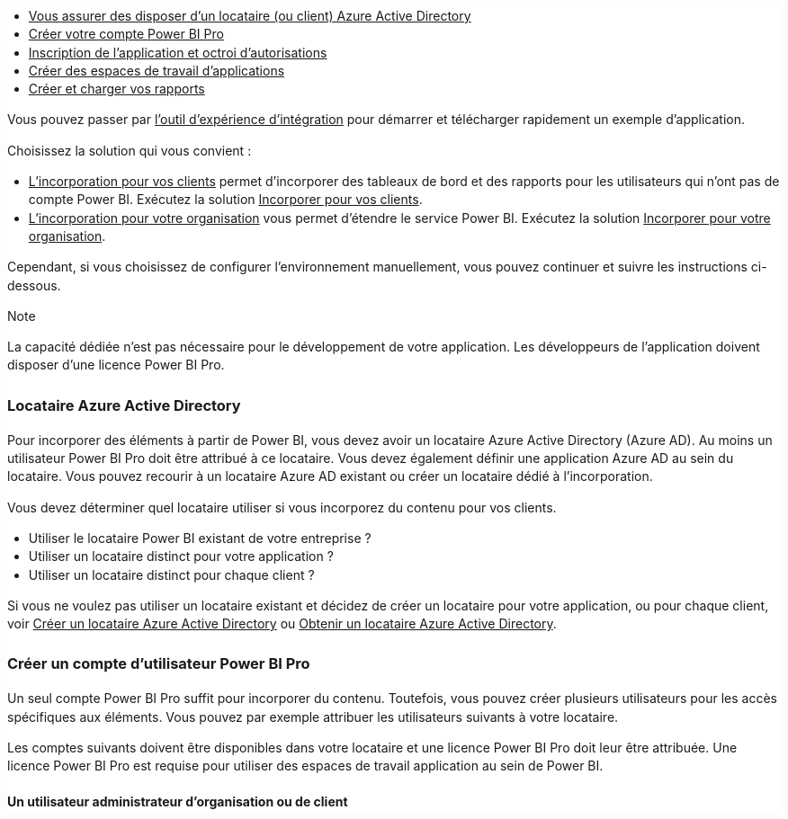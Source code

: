 * [Vous assurer des disposer d’un locataire (ou client) Azure Active Directory](embedding-content.md#azureadtenant)
* [Créer votre compte Power BI Pro](embedding-content.md#proaccount)
* [Inscription de l’application et octroi d’autorisations](embedding-content.md#appreg)
* [Créer des espaces de travail d’applications](embedding-content.md#appws)
* [Créer et charger vos rapports](embedding-content.md#createreports)

Vous pouvez passer par [l’outil d’expérience d’intégration](https://aka.ms/embedsetup) pour démarrer et télécharger rapidement un exemple d’application.

Choisissez la solution qui vous convient :
* [L’incorporation pour vos clients](embedding.md#embedding-for-your-customers) permet d’incorporer des tableaux de bord et des rapports pour les utilisateurs qui n’ont pas de compte Power BI. Exécutez la solution [Incorporer pour vos clients](https://aka.ms/embedsetup/AppOwnsData).
* [L’incorporation pour votre organisation](embedding.md#embedding-for-your-organization) vous permet d’étendre le service Power BI. Exécutez la solution [Incorporer pour votre organisation](https://aka.ms/embedsetup/UserOwnsData).

Cependant, si vous choisissez de configurer l’environnement manuellement, vous pouvez continuer et suivre les instructions ci-dessous. 

> [!NOTE]
> La capacité dédiée n’est pas nécessaire pour le développement de votre application. Les développeurs de l’application doivent disposer d’une licence Power BI Pro.

### <a name="azureadtenant"></a>Locataire Azure Active Directory

Pour incorporer des éléments à partir de Power BI, vous devez avoir un locataire Azure Active Directory (Azure AD). Au moins un utilisateur Power BI Pro doit être attribué à ce locataire. Vous devez également définir une application Azure AD au sein du locataire. Vous pouvez recourir à un locataire Azure AD existant ou créer un locataire dédié à l’incorporation.

Vous devez déterminer quel locataire utiliser si vous incorporez du contenu pour vos clients.

* Utiliser le locataire Power BI existant de votre entreprise ?
* Utiliser un locataire distinct pour votre application ?
* Utiliser un locataire distinct pour chaque client ?

Si vous ne voulez pas utiliser un locataire existant et décidez de créer un locataire pour votre application, ou pour chaque client, voir [Créer un locataire Azure Active Directory](create-an-azure-active-directory-tenant.md) ou [Obtenir un locataire Azure Active Directory](https://docs.microsoft.com/azure/active-directory/develop/active-directory-howto-tenant).

### <a name="proaccount"></a>Créer un compte d’utilisateur Power BI Pro

Un seul compte Power BI Pro suffit pour incorporer du contenu. Toutefois, vous pouvez créer plusieurs utilisateurs pour les accès spécifiques aux éléments. Vous pouvez par exemple attribuer les utilisateurs suivants à votre locataire.

Les comptes suivants doivent être disponibles dans votre locataire et une licence Power BI Pro doit leur être attribuée. Une licence Power BI Pro est requise pour utiliser des espaces de travail application au sein de Power BI.

#### <a name="an-organizationtenant-admin-user"></a>Un utilisateur administrateur d’organisation ou de client
